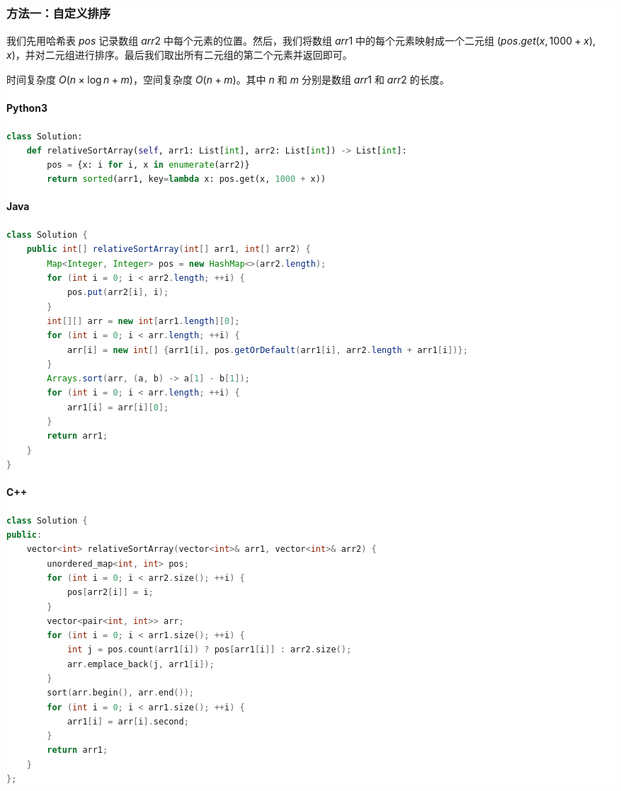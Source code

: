 
### 方法一：自定义排序

我们先用哈希表 $pos$ 记录数组 $arr2$ 中每个元素的位置。然后，我们将数组 $arr1$ 中的每个元素映射成一个二元组 $(pos.get(x, 1000 + x), x)$，并对二元组进行排序。最后我们取出所有二元组的第二个元素并返回即可。

时间复杂度 $O(n \times \log n + m)$，空间复杂度 $O(n + m)$。其中 $n$ 和 $m$ 分别是数组 $arr1$ 和 $arr2$ 的长度。



#### Python3

```python
class Solution:
    def relativeSortArray(self, arr1: List[int], arr2: List[int]) -> List[int]:
        pos = {x: i for i, x in enumerate(arr2)}
        return sorted(arr1, key=lambda x: pos.get(x, 1000 + x))
```

#### Java

```java
class Solution {
    public int[] relativeSortArray(int[] arr1, int[] arr2) {
        Map<Integer, Integer> pos = new HashMap<>(arr2.length);
        for (int i = 0; i < arr2.length; ++i) {
            pos.put(arr2[i], i);
        }
        int[][] arr = new int[arr1.length][0];
        for (int i = 0; i < arr.length; ++i) {
            arr[i] = new int[] {arr1[i], pos.getOrDefault(arr1[i], arr2.length + arr1[i])};
        }
        Arrays.sort(arr, (a, b) -> a[1] - b[1]);
        for (int i = 0; i < arr.length; ++i) {
            arr1[i] = arr[i][0];
        }
        return arr1;
    }
}
```

#### C++

```cpp
class Solution {
public:
    vector<int> relativeSortArray(vector<int>& arr1, vector<int>& arr2) {
        unordered_map<int, int> pos;
        for (int i = 0; i < arr2.size(); ++i) {
            pos[arr2[i]] = i;
        }
        vector<pair<int, int>> arr;
        for (int i = 0; i < arr1.size(); ++i) {
            int j = pos.count(arr1[i]) ? pos[arr1[i]] : arr2.size();
            arr.emplace_back(j, arr1[i]);
        }
        sort(arr.begin(), arr.end());
        for (int i = 0; i < arr1.size(); ++i) {
            arr1[i] = arr[i].second;
        }
        return arr1;
    }
};
```
